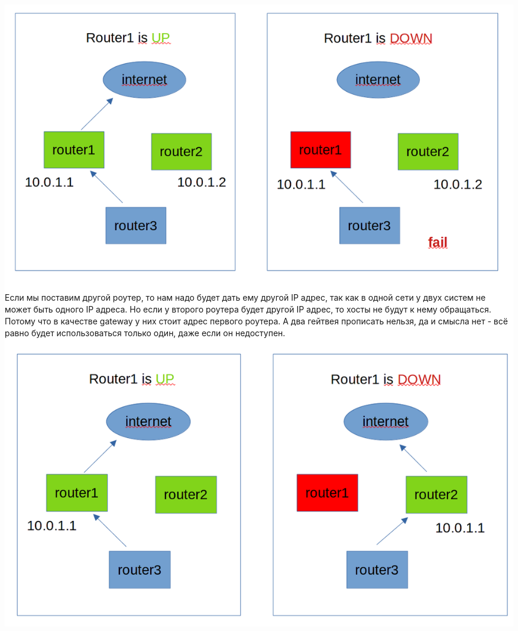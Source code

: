![](images/09/scheme0.png)

Если мы поставим другой роутер, то нам надо будет дать ему другой IP адрес, так как в одной сети у двух систем не может быть одного IP адреса. Но если у второго роутера будет другой IP адрес, то хосты не будут к нему обращаться. Потому что в качестве gateway у них стоит адрес первого роутера. А два гейтвея прописать нельзя, да и смысла нет - всё равно будет использоваться только один, даже если он недоступен.

![](images/09/scheme.png)
